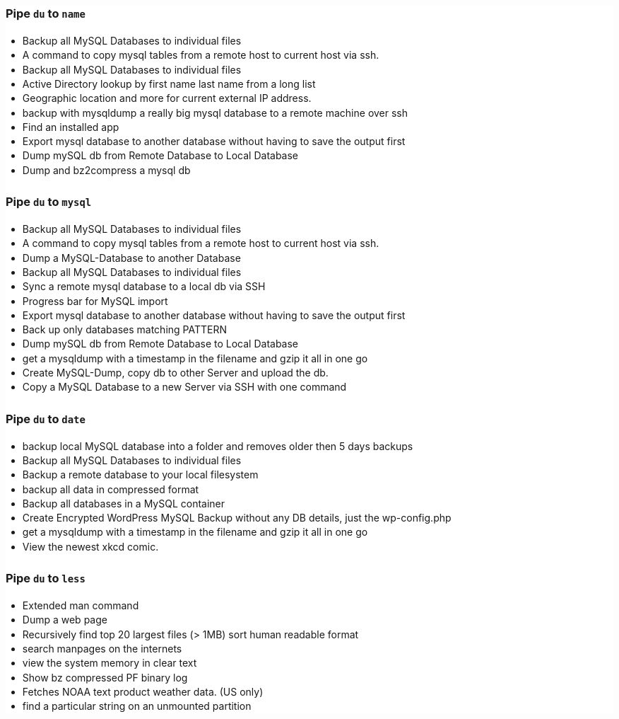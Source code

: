             
### Pipe `du` to `name`

- Backup all MySQL Databases to individual files
- A command to copy mysql tables from a remote host to current host via ssh.
- Backup all MySQL Databases to individual files
- Active Directory lookup by first name last name from a long list
- Geographic location and more for current external IP address.
- backup with mysqldump a really big mysql database to a remote machine over ssh
- Find an installed app
- Export mysql database to another database without having to save the output first
- Dump mySQL db from Remote Database to Local Database
- Dump and bz2compress a mysql db

            
### Pipe `du` to `mysql`

- Backup all MySQL Databases to individual files
- A command to copy mysql tables from a remote host to current host via ssh.
- Dump a MySQL-Database to another Database
- Backup all MySQL Databases to individual files
- Sync a remote mysql database to a local db via SSH
- Progress bar for MySQL import
- Export mysql database to another database without having to save the output first
- Back up only databases matching PATTERN
- Dump mySQL db from Remote Database to Local Database
- get a mysqldump with a timestamp in the filename and gzip it all in one go
- Create MySQL-Dump, copy db to other Server and upload the db.
- Copy a MySQL Database to a new Server via SSH with one command

            
### Pipe `du` to `date`

- backup local MySQL database into a folder and removes older then 5 days backups
- Backup all MySQL Databases to individual files
- Backup a remote database to your local filesystem
- backup all data in compressed format
- Backup all databases in a MySQL container
- Create Encrypted WordPress MySQL Backup without any DB details, just the wp-config.php
- get a mysqldump with a timestamp in the filename and gzip it all in one go
- View the newest xkcd comic.

            
### Pipe `du` to `less`

- Extended man command
- Dump a web page
- Recursively find top 20 largest files (> 1MB) sort human readable format
- search manpages on the internets
- view the system memory in clear text
- Show bz compressed PF binary log
- Fetches NOAA text product weather data. (US only)
- find a particular string on an unmounted partition
